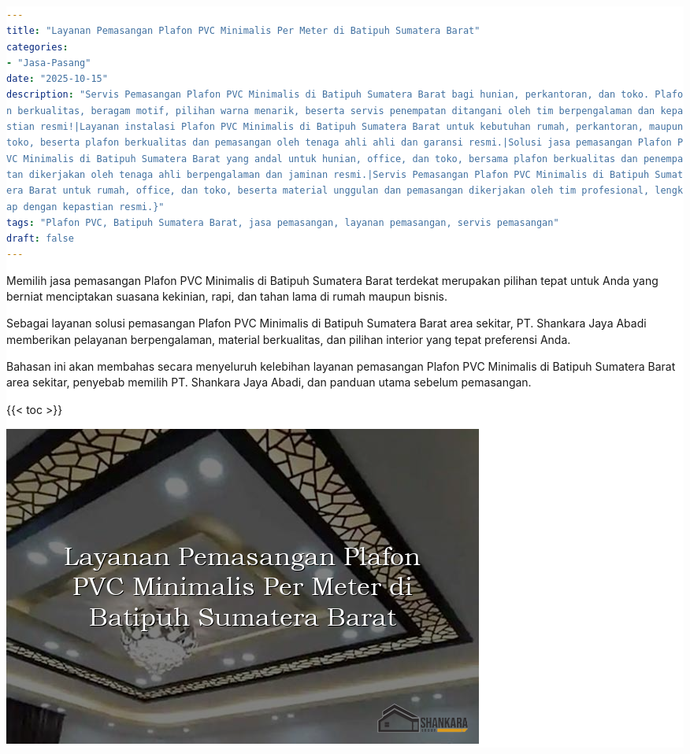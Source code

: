 ```yaml
---
title: "Layanan Pemasangan Plafon PVC Minimalis Per Meter di Batipuh Sumatera Barat"
categories: 
- "Jasa-Pasang"
date: "2025-10-15"
description: "Servis Pemasangan Plafon PVC Minimalis di Batipuh Sumatera Barat bagi hunian, perkantoran, dan toko. Plafon berkualitas, beragam motif, pilihan warna menarik, beserta servis penempatan ditangani oleh tim berpengalaman dan kepastian resmi!|Layanan instalasi Plafon PVC Minimalis di Batipuh Sumatera Barat untuk kebutuhan rumah, perkantoran, maupun toko, beserta plafon berkualitas dan pemasangan oleh tenaga ahli ahli dan garansi resmi.|Solusi jasa pemasangan Plafon PVC Minimalis di Batipuh Sumatera Barat yang andal untuk hunian, office, dan toko, bersama plafon berkualitas dan penempatan dikerjakan oleh tenaga ahli berpengalaman dan jaminan resmi.|Servis Pemasangan Plafon PVC Minimalis di Batipuh Sumatera Barat untuk rumah, office, dan toko, beserta material unggulan dan pemasangan dikerjakan oleh tim profesional, lengkap dengan kepastian resmi.}"
tags: "Plafon PVC, Batipuh Sumatera Barat, jasa pemasangan, layanan pemasangan, servis pemasangan"
draft: false
---
```


Memilih jasa pemasangan Plafon PVC Minimalis di Batipuh Sumatera Barat terdekat merupakan pilihan tepat untuk Anda yang berniat menciptakan suasana kekinian, rapi, dan tahan lama di rumah maupun bisnis.

Sebagai layanan solusi pemasangan Plafon PVC Minimalis di Batipuh Sumatera Barat area sekitar, PT. Shankara Jaya Abadi memberikan pelayanan berpengalaman, material berkualitas, dan pilihan interior yang tepat preferensi Anda.

Bahasan ini akan membahas secara menyeluruh kelebihan layanan pemasangan Plafon PVC Minimalis di Batipuh Sumatera Barat area sekitar, penyebab memilih PT. Shankara Jaya Abadi, dan panduan utama sebelum pemasangan.

{{< toc >}}

![Layanan Pemasangan Plafon PVC Minimalis Per Meter di Batipuh Sumatera Barat](/images/Jasa-Pasang/Layanan-Pemasangan-Plafon-PVC-Minimalis-Per-Meter-di-Batipuh-Sumatera-Barat.png)
